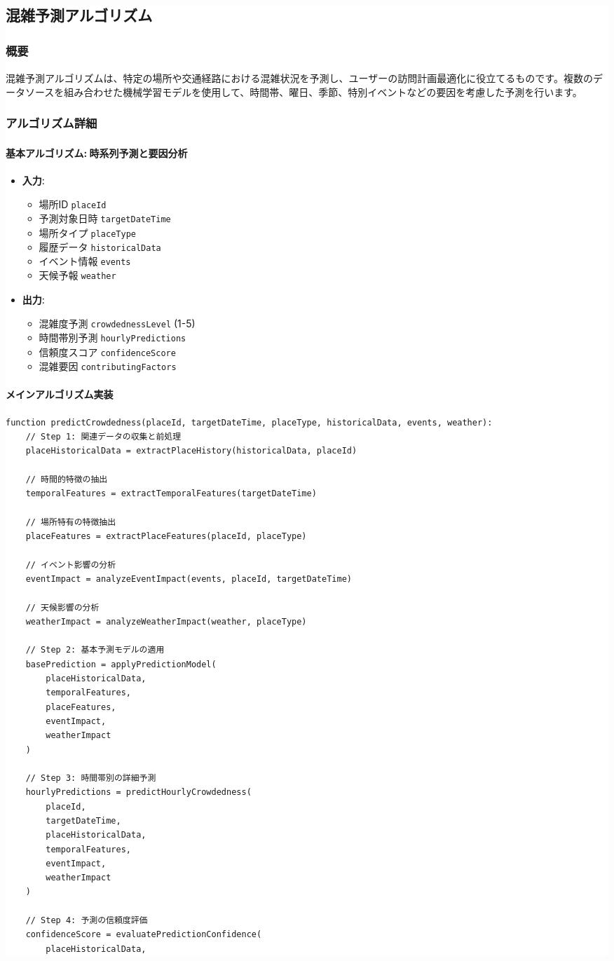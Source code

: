 ## 混雑予測アルゴリズム

### 概要
混雑予測アルゴリズムは、特定の場所や交通経路における混雑状況を予測し、ユーザーの訪問計画最適化に役立てるものです。複数のデータソースを組み合わせた機械学習モデルを使用して、時間帯、曜日、季節、特別イベントなどの要因を考慮した予測を行います。

### アルゴリズム詳細

#### 基本アルゴリズム: 時系列予測と要因分析
- **入力**:
  - 場所ID `placeId`
  - 予測対象日時 `targetDateTime`
  - 場所タイプ `placeType`
  - 履歴データ `historicalData`
  - イベント情報 `events`
  - 天候予報 `weather`

- **出力**:
  - 混雑度予測 `crowdednessLevel` (1-5)
  - 時間帯別予測 `hourlyPredictions`
  - 信頼度スコア `confidenceScore`
  - 混雑要因 `contributingFactors`

#### メインアルゴリズム実装
```pseudocode
function predictCrowdedness(placeId, targetDateTime, placeType, historicalData, events, weather):
    // Step 1: 関連データの収集と前処理
    placeHistoricalData = extractPlaceHistory(historicalData, placeId)
    
    // 時間的特徴の抽出
    temporalFeatures = extractTemporalFeatures(targetDateTime)
    
    // 場所特有の特徴抽出
    placeFeatures = extractPlaceFeatures(placeId, placeType)
    
    // イベント影響の分析
    eventImpact = analyzeEventImpact(events, placeId, targetDateTime)
    
    // 天候影響の分析
    weatherImpact = analyzeWeatherImpact(weather, placeType)
    
    // Step 2: 基本予測モデルの適用
    basePrediction = applyPredictionModel(
        placeHistoricalData,
        temporalFeatures,
        placeFeatures,
        eventImpact,
        weatherImpact
    )
    
    // Step 3: 時間帯別の詳細予測
    hourlyPredictions = predictHourlyCrowdedness(
        placeId,
        targetDateTime,
        placeHistoricalData,
        temporalFeatures,
        eventImpact,
        weatherImpact
    )
    
    // Step 4: 予測の信頼度評価
    confidenceScore = evaluatePredictionConfidence(
        placeHistoricalData,
```